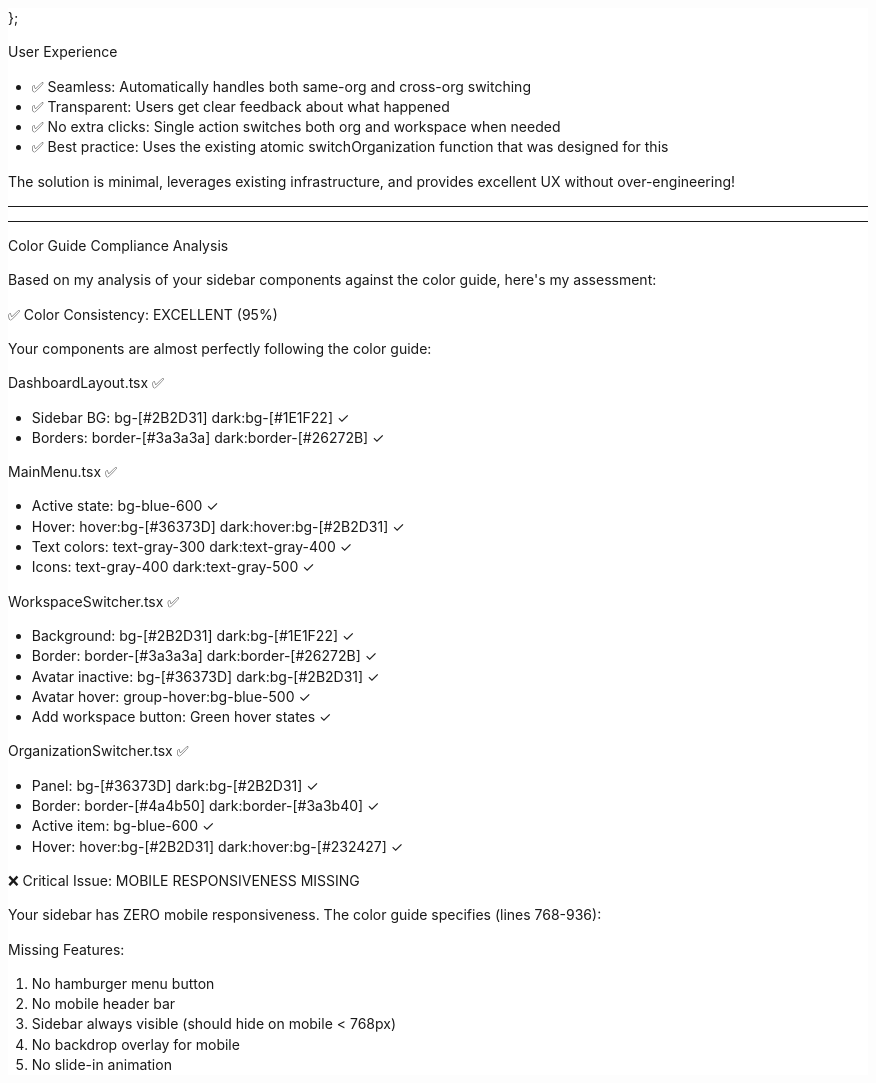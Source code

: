 };

User Experience

- ✅ Seamless: Automatically handles both same-org and cross-org switching
- ✅ Transparent: Users get clear feedback about what happened
- ✅ No extra clicks: Single action switches both org and workspace when needed
- ✅ Best practice: Uses the existing atomic switchOrganization function that was designed for this

The solution is minimal, leverages existing infrastructure, and provides excellent UX without over-engineering!

---

---

Color Guide Compliance Analysis

Based on my analysis of your sidebar components against the color guide, here's my assessment:

✅ Color Consistency: EXCELLENT (95%)

Your components are almost perfectly following the color guide:

DashboardLayout.tsx ✅

- Sidebar BG: bg-[#2B2D31] dark:bg-[#1E1F22] ✓
- Borders: border-[#3a3a3a] dark:border-[#26272B] ✓

MainMenu.tsx ✅

- Active state: bg-blue-600 ✓
- Hover: hover:bg-[#36373D] dark:hover:bg-[#2B2D31] ✓
- Text colors: text-gray-300 dark:text-gray-400 ✓
- Icons: text-gray-400 dark:text-gray-500 ✓

WorkspaceSwitcher.tsx ✅

- Background: bg-[#2B2D31] dark:bg-[#1E1F22] ✓
- Border: border-[#3a3a3a] dark:border-[#26272B] ✓
- Avatar inactive: bg-[#36373D] dark:bg-[#2B2D31] ✓
- Avatar hover: group-hover:bg-blue-500 ✓
- Add workspace button: Green hover states ✓

OrganizationSwitcher.tsx ✅

- Panel: bg-[#36373D] dark:bg-[#2B2D31] ✓
- Border: border-[#4a4b50] dark:border-[#3a3b40] ✓
- Active item: bg-blue-600 ✓
- Hover: hover:bg-[#2B2D31] dark:hover:bg-[#232427] ✓

❌ Critical Issue: MOBILE RESPONSIVENESS MISSING

Your sidebar has ZERO mobile responsiveness. The color guide specifies (lines 768-936):

Missing Features:

1. No hamburger menu button
2. No mobile header bar
3. Sidebar always visible (should hide on mobile < 768px)
4. No backdrop overlay for mobile
5. No slide-in animation
